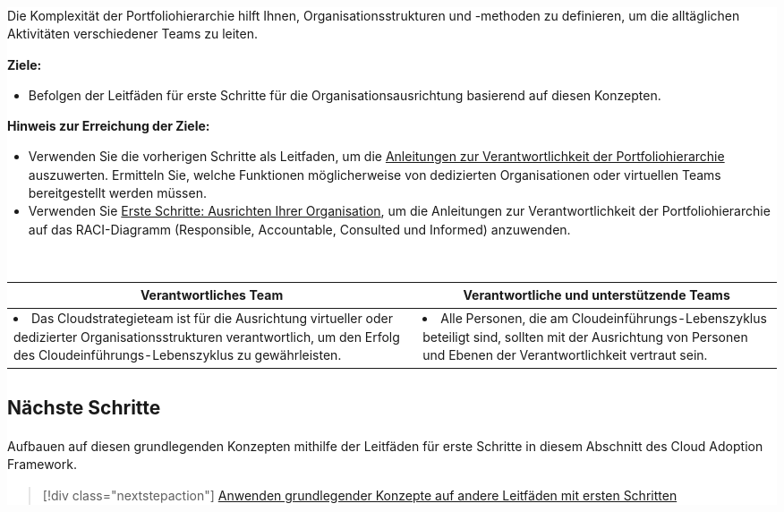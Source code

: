 Die Komplexität der Portfoliohierarchie hilft Ihnen, Organisationsstrukturen und -methoden zu definieren, um die alltäglichen Aktivitäten verschiedener Teams zu leiten.

**Ziele:**

- Befolgen der Leitfäden für erste Schritte für die Organisationsausrichtung basierend auf diesen Konzepten.

**Hinweis zur Erreichung der Ziele:**

- Verwenden Sie die vorherigen Schritte als Leitfaden, um die [Anleitungen zur Verantwortlichkeit der Portfoliohierarchie](../reference/fundamental-concepts/hosting-hierarchy.md#hierarchy-accountability-and-guidance) auszuwerten. Ermitteln Sie, welche Funktionen möglicherweise von dedizierten Organisationen oder virtuellen Teams bereitgestellt werden müssen.
- Verwenden Sie [Erste Schritte: Ausrichten Ihrer Organisation](./org-alignment.md), um die Anleitungen zur Verantwortlichkeit der Portfoliohierarchie auf das RACI-Diagramm (Responsible, Accountable, Consulted und Informed) anzuwenden.

<br>

| Verantwortliches Team | Verantwortliche und unterstützende Teams |
| --- | --- |
| <li> Das Cloudstrategieteam ist für die Ausrichtung virtueller oder dedizierter Organisationsstrukturen verantwortlich, um den Erfolg des Cloudeinführungs-Lebenszyklus zu gewährleisten. | <li> Alle Personen, die am Cloudeinführungs-Lebenszyklus beteiligt sind, sollten mit der Ausrichtung von Personen und Ebenen der Verantwortlichkeit vertraut sein. |

## <a name="whats-next"></a>Nächste Schritte

Aufbauen auf diesen grundlegenden Konzepten mithilfe der Leitfäden für erste Schritte in diesem Abschnitt des Cloud Adoption Framework.

> [!div class="nextstepaction"]
> [Anwenden grundlegender Konzepte auf andere Leitfäden mit ersten Schritten](./index.md)
